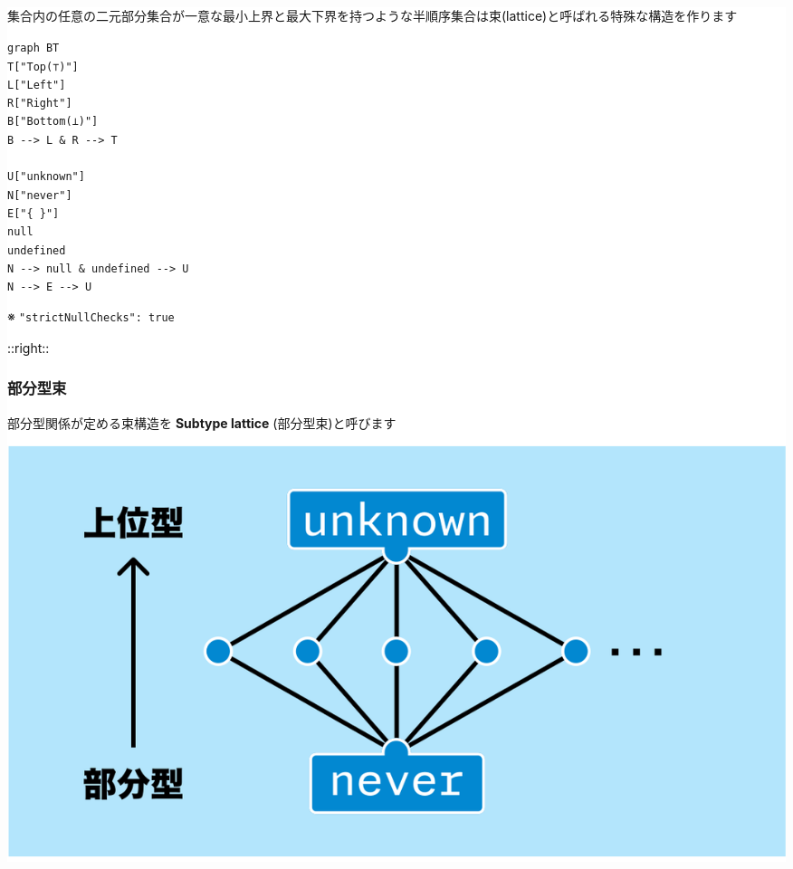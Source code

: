 集合内の任意の二元部分集合が一意な最小上界と最大下界を持つような半順序集合は束(lattice)と呼ばれる特殊な構造を作ります

</v-click>

<v-click>

```mermaid
graph BT
T["Top(⊤)"]
L["Left"]
R["Right"]
B["Bottom(⊥)"]
B --> L & R --> T

U["unknown"]
N["never"]
E["{ }"]
null
undefined
N --> null & undefined --> U
N --> E --> U
```

<p class="text-right">

※ `"strictNullChecks": true`

</p>

</v-click>

::right::

<v-clicks>

### 部分型束

部分型関係が定める束構造を **Subtype lattice** (部分型束)と呼びます

<div>
<div>
  <img src="/public/sets/subtyping-end-points.svg" class="rounded-md" />
</div>
